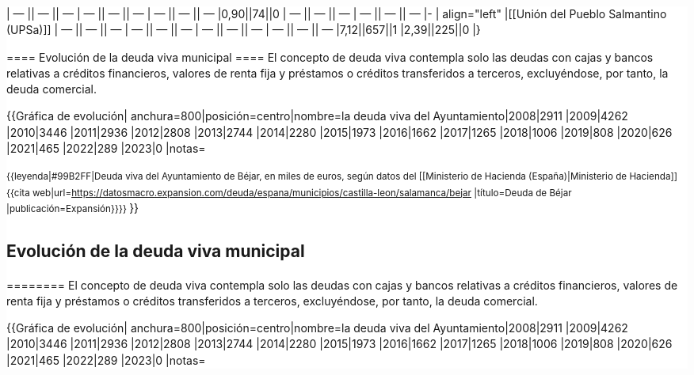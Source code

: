 | — || — || —
| — || — || —
| — || — || —
|0,90||74||0
| — || — || —
| — || — || —
|-
| align="left" |[[Unión del Pueblo Salmantino (UPSa)]]
| — || — || —
| — || — || —
| — || — || —
| — || — || —
|7,12||657||1
|2,39||225||0
|}
</div>

==== Evolución de la deuda viva municipal ====
El concepto de deuda viva contempla solo las deudas con cajas y bancos relativas a créditos financieros, valores de renta fija y préstamos o créditos transferidos a terceros, excluyéndose, por tanto, la deuda comercial.

{{Gráfica de evolución|
anchura=800|posición=centro|nombre=la deuda viva del Ayuntamiento|2008|2911 |2009|4262 |2010|3446 |2011|2936 |2012|2808 |2013|2744 |2014|2280 |2015|1973 |2016|1662 |2017|1265 |2018|1006 |2019|808 |2020|626 |2021|465 |2022|289 |2023|0 |notas=<small>

{{leyenda|#99B2FF|Deuda viva del Ayuntamiento de Béjar, en miles de euros, según datos del [[Ministerio de Hacienda (España)|Ministerio de Hacienda]]<ref>{{cita web|url=https://datosmacro.expansion.com/deuda/espana/municipios/castilla-leon/salamanca/bejar |título=Deuda de Béjar |publicación=Expansión}}</ref>}}
</small>}}

## Evolución de la deuda viva municipal

========
El concepto de deuda viva contempla solo las deudas con cajas y bancos relativas a créditos financieros, valores de renta fija y préstamos o créditos transferidos a terceros, excluyéndose, por tanto, la deuda comercial.

{{Gráfica de evolución|
anchura=800|posición=centro|nombre=la deuda viva del Ayuntamiento|2008|2911 |2009|4262 |2010|3446 |2011|2936 |2012|2808 |2013|2744 |2014|2280 |2015|1973 |2016|1662 |2017|1265 |2018|1006 |2019|808 |2020|626 |2021|465 |2022|289 |2023|0 |notas=<small>
